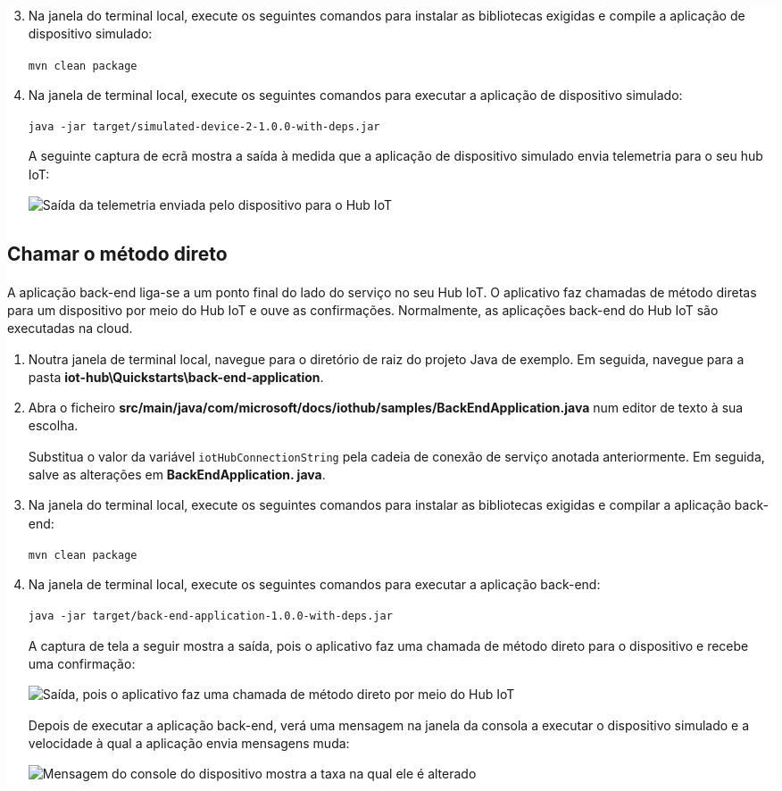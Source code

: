 3. Na janela do terminal local, execute os seguintes comandos para instalar as bibliotecas exigidas e compile a aplicação de dispositivo simulado:

    ```cmd/sh
    mvn clean package
    ```

4. Na janela de terminal local, execute os seguintes comandos para executar a aplicação de dispositivo simulado:

    ```cmd/sh
    java -jar target/simulated-device-2-1.0.0-with-deps.jar
    ```

    A seguinte captura de ecrã mostra a saída à medida que a aplicação de dispositivo simulado envia telemetria para o seu hub IoT:

    ![Saída da telemetria enviada pelo dispositivo para o Hub IoT](./media/quickstart-control-device-java/iot-hub-application-send-telemetry-output.png)

## <a name="call-the-direct-method"></a>Chamar o método direto

A aplicação back-end liga-se a um ponto final do lado do serviço no seu Hub IoT. O aplicativo faz chamadas de método diretas para um dispositivo por meio do Hub IoT e ouve as confirmações. Normalmente, as aplicações back-end do Hub IoT são executadas na cloud.

1. Noutra janela de terminal local, navegue para o diretório de raiz do projeto Java de exemplo. Em seguida, navegue para a pasta **iot-hub\Quickstarts\back-end-application**.

2. Abra o ficheiro **src/main/java/com/microsoft/docs/iothub/samples/BackEndApplication.java** num editor de texto à sua escolha.

    Substitua o valor da variável `iotHubConnectionString` pela cadeia de conexão de serviço anotada anteriormente. Em seguida, salve as alterações em **BackEndApplication. java**.

3. Na janela do terminal local, execute os seguintes comandos para instalar as bibliotecas exigidas e compilar a aplicação back-end:

    ```cmd/sh
    mvn clean package
    ```

4. Na janela de terminal local, execute os seguintes comandos para executar a aplicação back-end:

    ```cmd/sh
    java -jar target/back-end-application-1.0.0-with-deps.jar
    ```

    A captura de tela a seguir mostra a saída, pois o aplicativo faz uma chamada de método direto para o dispositivo e recebe uma confirmação:

    ![Saída, pois o aplicativo faz uma chamada de método direto por meio do Hub IoT](./media/quickstart-control-device-java/iot-hub-direct-method-call-output.png)

    Depois de executar a aplicação back-end, verá uma mensagem na janela da consola a executar o dispositivo simulado e a velocidade à qual a aplicação envia mensagens muda:

    ![Mensagem do console do dispositivo mostra a taxa na qual ele é alterado](./media/quickstart-control-device-java/iot-hub-sent-message-change-rate.png)
